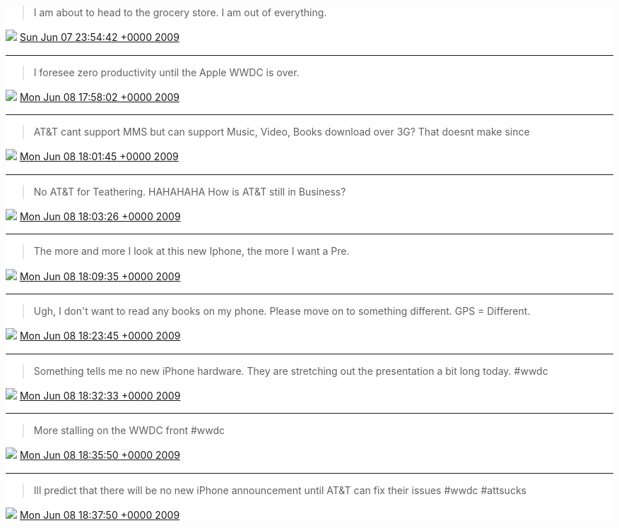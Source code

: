 > I am about to head to the grocery store.  I am out of everything.

<img src="media/tweet.ico" width="12" /> [Sun Jun 07 23:54:42 +0000 2009](https://twitter.com/nhudson/status/2069994348)

----

> I foresee zero productivity until the Apple WWDC is over.

<img src="media/tweet.ico" width="12" /> [Mon Jun 08 17:58:02 +0000 2009](https://twitter.com/nhudson/status/2078917108)

----

> AT&T cant support MMS but can support Music, Video, Books download over 3G?  That doesnt make since

<img src="media/tweet.ico" width="12" /> [Mon Jun 08 18:01:45 +0000 2009](https://twitter.com/nhudson/status/2078965901)

----

> No AT&T for Teathering.  HAHAHAHA How is AT&T still in Business?

<img src="media/tweet.ico" width="12" /> [Mon Jun 08 18:03:26 +0000 2009](https://twitter.com/nhudson/status/2078988563)

----

> The more and more I look at this new Iphone, the more I want a Pre.

<img src="media/tweet.ico" width="12" /> [Mon Jun 08 18:09:35 +0000 2009](https://twitter.com/nhudson/status/2079070328)

----

> Ugh, I don't want to read any books on my phone.  Please move on  to something different.  GPS = Different.

<img src="media/tweet.ico" width="12" /> [Mon Jun 08 18:23:45 +0000 2009](https://twitter.com/nhudson/status/2079243266)

----

> Something tells me no new iPhone hardware.  They are stretching out the presentation a bit long today. #wwdc

<img src="media/tweet.ico" width="12" /> [Mon Jun 08 18:32:33 +0000 2009](https://twitter.com/nhudson/status/2079350843)

----

> More stalling on the WWDC front #wwdc

<img src="media/tweet.ico" width="12" /> [Mon Jun 08 18:35:50 +0000 2009](https://twitter.com/nhudson/status/2079389540)

----

> Ill predict that there will be no new iPhone announcement until AT&T can fix their issues #wwdc #attsucks

<img src="media/tweet.ico" width="12" /> [Mon Jun 08 18:37:50 +0000 2009](https://twitter.com/nhudson/status/2079413741)
